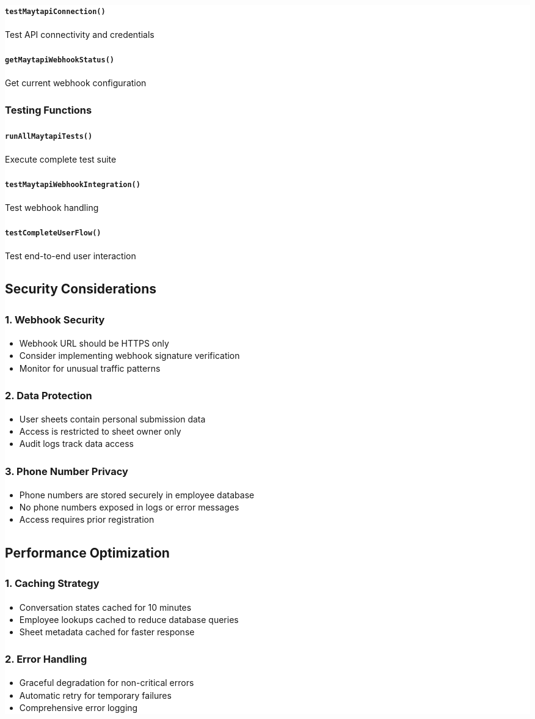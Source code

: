 #### `testMaytapiConnection()`
Test API connectivity and credentials

#### `getMaytapiWebhookStatus()`
Get current webhook configuration

### Testing Functions

#### `runAllMaytapiTests()`
Execute complete test suite

#### `testMaytapiWebhookIntegration()`
Test webhook handling

#### `testCompleteUserFlow()`
Test end-to-end user interaction

## Security Considerations

### 1. Webhook Security

- Webhook URL should be HTTPS only
- Consider implementing webhook signature verification
- Monitor for unusual traffic patterns

### 2. Data Protection

- User sheets contain personal submission data
- Access is restricted to sheet owner only
- Audit logs track data access

### 3. Phone Number Privacy

- Phone numbers are stored securely in employee database
- No phone numbers exposed in logs or error messages
- Access requires prior registration

## Performance Optimization

### 1. Caching Strategy

- Conversation states cached for 10 minutes
- Employee lookups cached to reduce database queries
- Sheet metadata cached for faster response

### 2. Error Handling

- Graceful degradation for non-critical errors
- Automatic retry for temporary failures
- Comprehensive error logging
